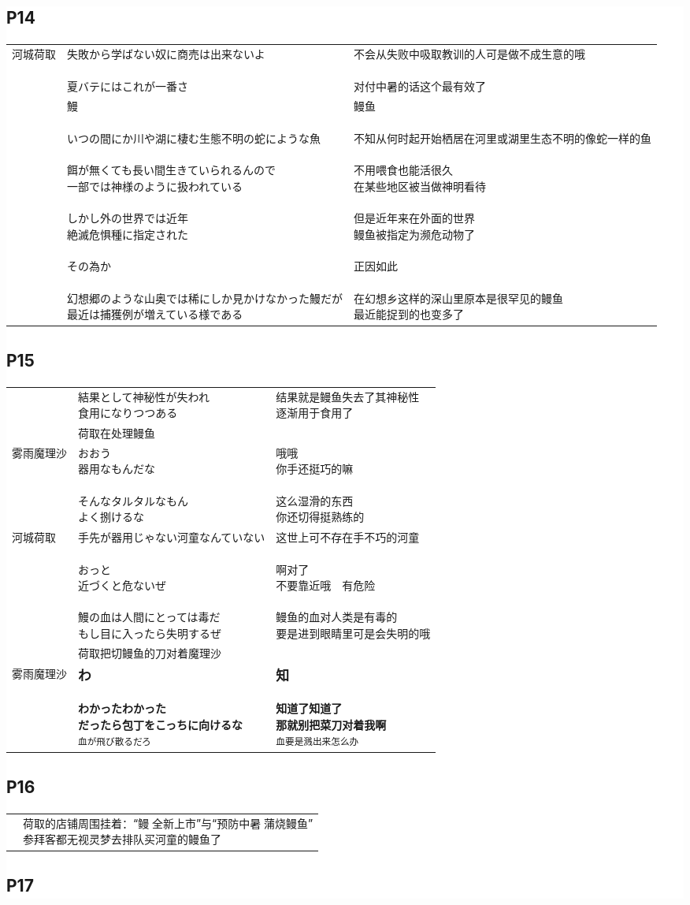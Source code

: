 

## P14

<table><tbody><tr class="tt-content" id="P14-1" data-pos="&#91;&quot;P14&quot;,1&#93;"><td id="河城荷取" class="tt-char" lang="zh"><div class="poem">河城荷取</div></td><td class="tt-ja" lang="ja"><div class="poem">失敗から学ばない奴に商売は出来ないよ<br><br>夏バテにはこれが一番さ</div></td><td class="tt-zh" lang="zh"><div class="poem">不会从失败中吸取教训的人可是做不成生意的哦<br><br>对付中暑的话这个最有效了</div></td></tr><tr class="tt-narrator" id="P14-2" data-pos="&#91;&quot;P14&quot;,2&#93;"><td id="" class="tt-narrator" lang="zh"><div class="poem"></div></td><td class="tt-ja" lang="ja"><div class="poem">鰻<br><br>いつの間にか川や湖に棲む生態不明の蛇にような魚<br><br>餌が無くても長い間生きていられるんので<br>一部では神様のように扱われている<br><br>しかし外の世界では近年<br>絶滅危惧種に指定された<br><br>その為か<br><br>幻想郷のような山奥では稀にしか見かけなかった鰻だが<br>最近は捕獲例が増えている様である</div></td><td class="tt-zh" lang="zh"><div class="poem">鳗鱼<br><br>不知从何时起开始栖居在河里或湖里生态不明的像蛇一样的鱼<br><br>不用喂食也能活很久<br>在某些地区被当做神明看待<br><br>但是近年来在外面的世界<br>鳗鱼被指定为濒危动物了<br><br>正因如此<br><br>在幻想乡这样的深山里原本是很罕见的鳗鱼<br>最近能捉到的也变多了</div></td></tr></tbody></table>



## P15

<table><tbody><tr class="tt-narrator" id="P15-1" data-pos="&#91;&quot;P15&quot;,1&#93;"><td id="" class="tt-narrator" lang="zh"><div class="poem"></div></td><td class="tt-ja" lang="ja"><div class="poem">結果として神秘性が失われ<br>食用になりつつある</div></td><td class="tt-zh" lang="zh"><div class="poem">结果就是鳗鱼失去了其神秘性<br>逐渐用于食用了<br></div></td></tr><tr class="tt-status-header" id="P15-2" data-pos="&#91;&quot;P15&quot;,2&#93;"><td class="tt-s" lang="zh"><div class="poem"></div></td><td colspan="2" class="tt-status" lang="zh"><div class="poem">荷取在处理鳗鱼</div></td></tr><tr class="tt-content" id="P15-3" data-pos="&#91;&quot;P15&quot;,3&#93;"><td id="雾雨魔理沙" class="tt-char" lang="zh"><div class="poem">雾雨魔理沙</div></td><td class="tt-ja" lang="ja"><div class="poem">おおう<br>器用なもんだな<br><br>そんなタルタルなもん<br>よく捌けるな</div></td><td class="tt-zh" lang="zh"><div class="poem">哦哦<br>你手还挺巧的嘛<br><br>这么湿滑的东西<br>你还切得挺熟练的<br></div></td></tr><tr class="tt-content" id="P15-4" data-pos="&#91;&quot;P15&quot;,4&#93;"><td id="河城荷取" class="tt-char" lang="zh"><div class="poem">河城荷取</div></td><td class="tt-ja" lang="ja"><div class="poem">手先が器用じゃない河童なんていない<br><br>おっと<br>近づくと危ないぜ<br><br>鰻の血は人間にとっては毒だ<br>もし目に入ったら失明するぜ</div></td><td class="tt-zh" lang="zh"><div class="poem">这世上可不存在手不巧的河童<br><br>啊对了<br>不要靠近哦　有危险<br><br>鳗鱼的血对人类是有毒的<br>要是进到眼睛里可是会失明的哦<br></div></td></tr><tr class="tt-status-header" id="P15-5" data-pos="&#91;&quot;P15&quot;,5&#93;"><td class="tt-s" lang="zh"><div class="poem"></div></td><td colspan="2" class="tt-status" lang="zh"><div class="poem">荷取把切鳗鱼的刀对着魔理沙</div></td></tr><tr class="tt-content" id="P15-6" data-pos="&#91;&quot;P15&quot;,6&#93;"><td id="雾雨魔理沙" class="tt-char" lang="zh"><div class="poem">雾雨魔理沙</div></td><td class="tt-ja" lang="ja"><div class="poem"><b><big>わ</big></b><br><br><b>わかったわかった</b><br><b>だったら包丁をこっちに向けるな</b><br><small>血が飛び散るだろ</small></div></td><td class="tt-zh" lang="zh"><div class="poem"><b><big>知</big></b><br><br><b>知道了知道了</b><br><b>那就别把菜刀对着我啊</b><br><small>血要是溅出来怎么办</small><br></div></td></tr></tbody></table>



## P16

<table><tbody><tr class="tt-status-header" id="P16-1" data-pos="&#91;&quot;P16&quot;,1&#93;"><td class="tt-s" lang="zh"><div class="poem"></div></td><td colspan="2" class="tt-status" lang="zh"><div class="poem">荷取的店铺周围挂着：“鳗 全新上市”与“预防中暑 蒲烧鳗鱼”<br>参拜客都无视灵梦去排队买河童的鳗鱼了</div></td></tr></tbody></table>



## P17
